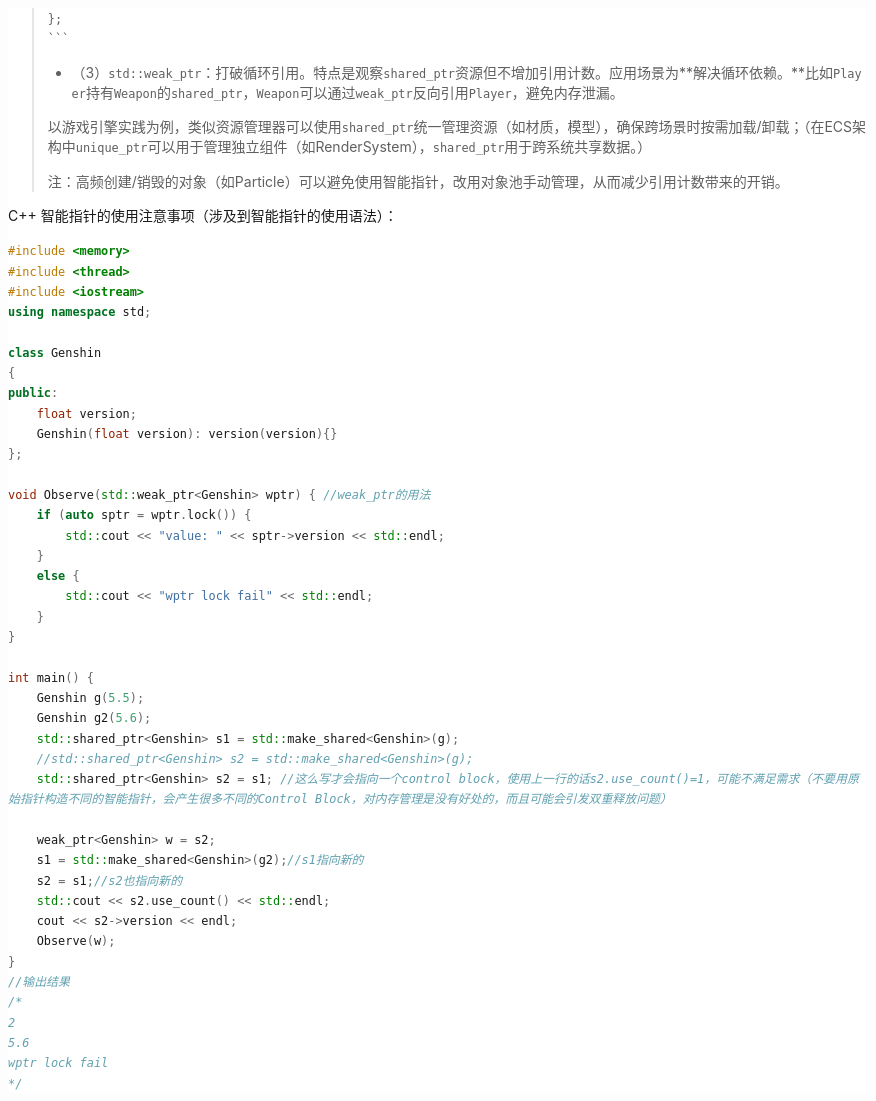 >     };
>     ```
>
> - （3）`std::weak_ptr`：打破循环引用。特点是观察`shared_ptr`资源但不增加引用计数。应用场景为**解决循环依赖。**比如`Player`持有`Weapon`的`shared_ptr`，`Weapon`可以通过`weak_ptr`反向引用`Player`，避免内存泄漏。
>
> 以游戏引擎实践为例，类似资源管理器可以使用`shared_ptr`统一管理资源（如材质，模型），确保跨场景时按需加载/卸载；（在ECS架构中`unique_ptr`可以用于管理独立组件（如RenderSystem），`shared_ptr`用于跨系统共享数据。）
>
> 注：高频创建/销毁的对象（如Particle）可以避免使用智能指针，改用对象池手动管理，从而减少引用计数带来的开销。

C++ 智能指针的使用注意事项（涉及到智能指针的使用语法）：

```c++
#include <memory>
#include <thread>
#include <iostream>
using namespace std;

class Genshin
{
public:
    float version;
    Genshin(float version): version(version){}
};

void Observe(std::weak_ptr<Genshin> wptr) { //weak_ptr的用法
    if (auto sptr = wptr.lock()) {
        std::cout << "value: " << sptr->version << std::endl;
    }
    else {
        std::cout << "wptr lock fail" << std::endl;
    }
}

int main() {
    Genshin g(5.5);
    Genshin g2(5.6);
    std::shared_ptr<Genshin> s1 = std::make_shared<Genshin>(g);
    //std::shared_ptr<Genshin> s2 = std::make_shared<Genshin>(g);
    std::shared_ptr<Genshin> s2 = s1; //这么写才会指向一个control block，使用上一行的话s2.use_count()=1，可能不满足需求（不要用原始指针构造不同的智能指针，会产生很多不同的Control Block，对内存管理是没有好处的，而且可能会引发双重释放问题）
    
    weak_ptr<Genshin> w = s2;
    s1 = std::make_shared<Genshin>(g2);//s1指向新的
    s2 = s1;//s2也指向新的
    std::cout << s2.use_count() << std::endl;
    cout << s2->version << endl;
    Observe(w);
}
//输出结果
/*
2
5.6
wptr lock fail
*/
```
